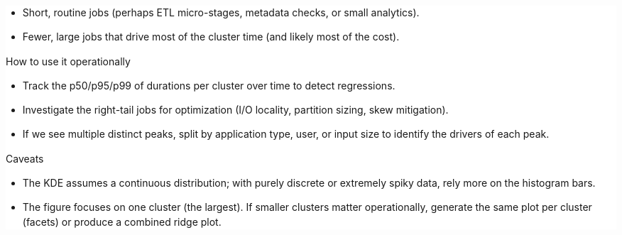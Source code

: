 - Short, routine jobs (perhaps ETL micro-stages, metadata checks, or small analytics).

- Fewer, large jobs that drive most of the cluster time (and likely most of the cost).

How to use it operationally

- Track the p50/p95/p99 of durations per cluster over time to detect regressions.

- Investigate the right-tail jobs for optimization (I/O locality, partition sizing, skew mitigation).

- If we see multiple distinct peaks, split by application type, user, or input size to identify the drivers of each peak.

Caveats

- The KDE assumes a continuous distribution; with purely discrete or extremely spiky data, rely more on the histogram bars.

- The figure focuses on one cluster (the largest). If smaller clusters matter operationally, generate the same plot per cluster (facets) or produce a combined ridge plot.




